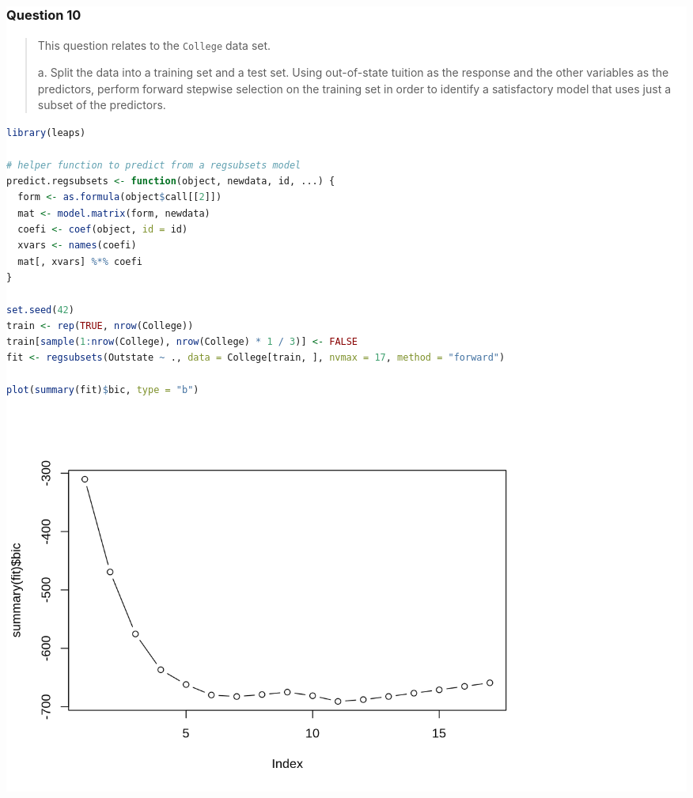 ### Question 10

> This question relates to the `College` data set.
>
> a. Split the data into a training set and a test set. Using out-of-state tuition
>    as the response and the other variables as the predictors, perform forward
>    stepwise selection on the training set in order to identify a satisfactory
>    model that uses just a subset of the predictors.


```r
library(leaps)

# helper function to predict from a regsubsets model
predict.regsubsets <- function(object, newdata, id, ...) {
  form <- as.formula(object$call[[2]])
  mat <- model.matrix(form, newdata)
  coefi <- coef(object, id = id)
  xvars <- names(coefi)
  mat[, xvars] %*% coefi
}

set.seed(42)
train <- rep(TRUE, nrow(College))
train[sample(1:nrow(College), nrow(College) * 1 / 3)] <- FALSE
fit <- regsubsets(Outstate ~ ., data = College[train, ], nvmax = 17, method = "forward")

plot(summary(fit)$bic, type = "b")
```

<img src="07-moving-beyond-linearity_files/figure-html/unnamed-chunk-15-1.png" width="672" />
